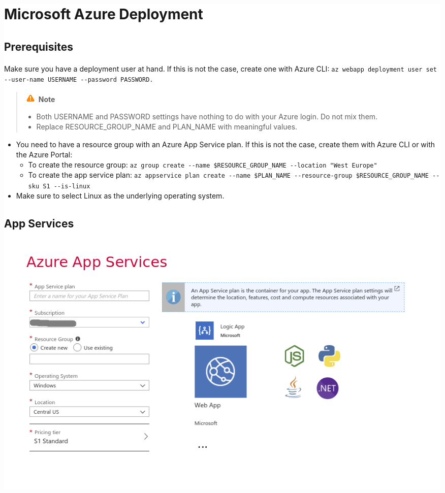 # Microsoft Azure Deployment

## Prerequisites

Make sure you have a deployment user at hand. If this is not the case, create one with Azure CLI: `az webapp deployment user set --user-name USERNAME --password PASSWORD.`

> ![Note](icons/note.png) **Note**
>
> - Both USERNAME and PASSWORD settings have nothing to do with your Azure login. Do not mix them.
> - Replace RESOURCE_GROUP_NAME and PLAN_NAME with meaningful values.

- You need to have a resource group with an Azure App Service plan. If this is not the case, create them with Azure CLI or with the Azure Portal:
  - To create the resource group: `az group create --name $RESOURCE_GROUP_NAME --location "West Europe"`
  - To create the app service plan: `az appservice plan create --name $PLAN_NAME --resource-group $RESOURCE_GROUP_NAME --sku S1 --is-linux`
- Make sure to select Linux as the underlying operating system.

## App Services

![Azure App Service](microsoft-azureapp-service-overview.png)
